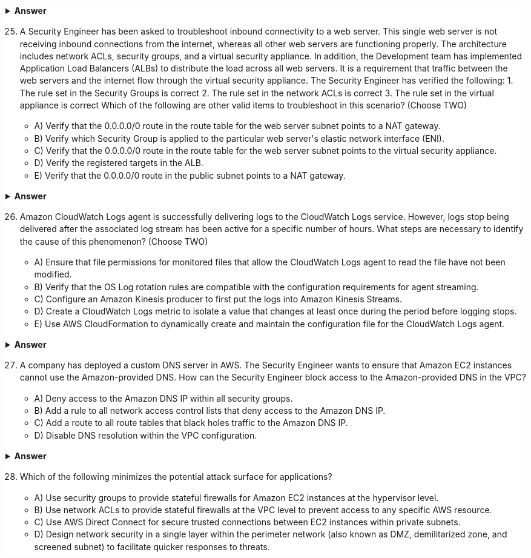 
<details markdown=1><summary markdown='span'><b>Answer</b></summary></details>

25. A Security Engineer has been asked to troubleshoot inbound connectivity to a web server. This single web server is not receiving inbound connections from the internet, whereas all other web servers are functioning properly. The architecture includes network ACLs, security groups, and a virtual security appliance. In addition, the Development team has implemented Application Load Balancers (ALBs) to distribute the load across all web servers. It is a requirement that traffic between the web servers and the internet flow through the virtual security appliance. The Security Engineer has verified the following: 1. The rule set in the Security Groups is correct 2. The rule set in the network ACLs is correct 3. The rule set in the virtual appliance is correct Which of the following are other valid items to troubleshoot in this scenario? (Choose TWO)

    - A) Verify that the 0.0.0.0/0 route in the route table for the web server subnet points to a NAT gateway.
    - B) Verify which Security Group is applied to the particular web server's elastic network interface (ENI).
    - C) Verify that the 0.0.0.0/0 route in the route table for the web server subnet points to the virtual security appliance.
    - D) Verify the registered targets in the ALB.
    - E) Verify that the 0.0.0.0/0 route in the public subnet points to a NAT gateway.


<details markdown=1><summary markdown='span'><b>Answer</b></summary></details>

26. Amazon CloudWatch Logs agent is successfully delivering logs to the CloudWatch Logs service. However, logs stop being delivered after the associated log stream has been active for a specific number of hours. What steps are necessary to identify the cause of this phenomenon? (Choose TWO)

    - A) Ensure that file permissions for monitored files that allow the CloudWatch Logs agent to read the file have not been modified.
    - B) Verify that the OS Log rotation rules are compatible with the configuration requirements for agent streaming.
    - C) Configure an Amazon Kinesis producer to first put the logs into Amazon Kinesis Streams.
    - D) Create a CloudWatch Logs metric to isolate a value that changes at least once during the period before logging stops.
    - E) Use AWS CloudFormation to dynamically create and maintain the configuration file for the CloudWatch Logs agent.


<details markdown=1><summary markdown='span'><b>Answer</b></summary></details>

27. A company has deployed a custom DNS server in AWS. The Security Engineer wants to ensure that Amazon EC2 instances cannot use the Amazon-provided DNS. How can the Security Engineer block access to the Amazon-provided DNS in the VPC?

    - A) Deny access to the Amazon DNS IP within all security groups.
    - B) Add a rule to all network access control lists that deny access to the Amazon DNS IP.
    - C) Add a route to all route tables that black holes traffic to the Amazon DNS IP.
    - D) Disable DNS resolution within the VPC configuration.


<details markdown=1><summary markdown='span'><b>Answer</b></summary></details>

28. Which of the following minimizes the potential attack surface for applications?

    - A) Use security groups to provide stateful firewalls for Amazon EC2 instances at the hypervisor level.
    - B) Use network ACLs to provide stateful firewalls at the VPC level to prevent access to any specific AWS resource.
    - C) Use AWS Direct Connect for secure trusted connections between EC2 instances within private subnets.
    - D) Design network security in a single layer within the perimeter network (also known as DMZ, demilitarized zone, and screened subnet) to facilitate quicker responses to threats.
